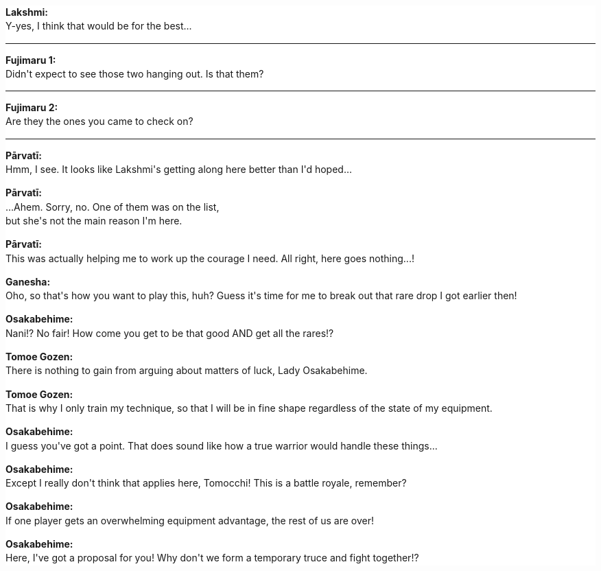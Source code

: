    
**Lakshmi:**   
Y-yes, I think that would be for the best...  
  
   
  
---  
  
**Fujimaru 1:**   
Didn't expect to see those two hanging out. Is that them?  
  
---  
  
**Fujimaru 2:**   
Are they the ones you came to check on?  
  
  
---  
   
**Pārvatī:**   
Hmm, I see. It looks like Lakshmi's getting along here better than I'd hoped...  
  
   
**Pārvatī:**   
...Ahem. Sorry, no. One of them was on the list,  
but she's not the main reason I'm here.  
  
   
**Pārvatī:**   
This was actually helping me to work up the courage I need. All right, here goes nothing...!  
  
   
**Ganesha:**   
Oho, so that's how you want to play this, huh? Guess it's time for me to break out that rare drop I got earlier then!  
  
   
**Osakabehime:**   
Nani!? No fair! How come you get to be that good AND get all the rares!?  
  
   
**Tomoe Gozen:**   
There is nothing to gain from arguing about matters of luck, Lady Osakabehime.  
  
   
**Tomoe Gozen:**   
That is why I only train my technique, so that I will be in fine shape regardless of the state of my equipment.  
  
   
**Osakabehime:**   
I guess you've got a point. That does sound like how a true warrior would handle these things...  
  
   
**Osakabehime:**   
Except I really don't think that applies here, Tomocchi! This is a battle royale, remember?  
  
   
**Osakabehime:**   
If one player gets an overwhelming equipment advantage, the rest of us are over!  
  
   
**Osakabehime:**   
Here, I've got a proposal for you! Why don't we form a temporary truce and fight together!?  
  